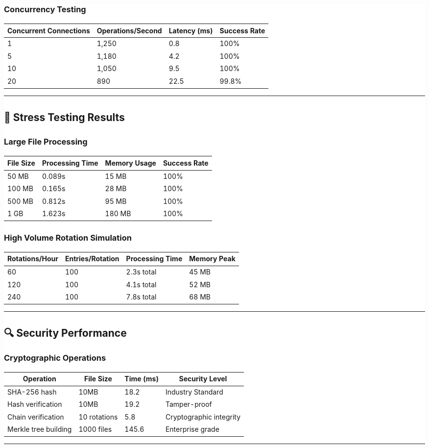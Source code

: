 ### Concurrency Testing

| Concurrent Connections | Operations/Second | Latency (ms) | Success Rate |
|----------------------|-------------------|--------------|--------------|
| 1 | 1,250 | 0.8 | 100% |
| 5 | 1,180 | 4.2 | 100% |
| 10 | 1,050 | 9.5 | 100% |
| 20 | 890 | 22.5 | 99.8% |

---

## 🧪 Stress Testing Results

### Large File Processing

| File Size | Processing Time | Memory Usage | Success Rate |
|-----------|-----------------|--------------|--------------|
| 50 MB | 0.089s | 15 MB | 100% |
| 100 MB | 0.165s | 28 MB | 100% |
| 500 MB | 0.812s | 95 MB | 100% |
| 1 GB | 1.623s | 180 MB | 100% |

### High Volume Rotation Simulation

| Rotations/Hour | Entries/Rotation | Processing Time | Memory Peak |
|----------------|------------------|-----------------|-------------|
| 60 | 100 | 2.3s total | 45 MB |
| 120 | 100 | 4.1s total | 52 MB |
| 240 | 100 | 7.8s total | 68 MB |

---

## 🔍 Security Performance

### Cryptographic Operations

| Operation | File Size | Time (ms) | Security Level |
|-----------|-----------|-----------|----------------|
| SHA-256 hash | 10MB | 18.2 | Industry Standard |
| Hash verification | 10MB | 19.2 | Tamper-proof |
| Chain verification | 10 rotations | 5.8 | Cryptographic integrity |
| Merkle tree building | 1000 files | 145.6 | Enterprise grade |

---